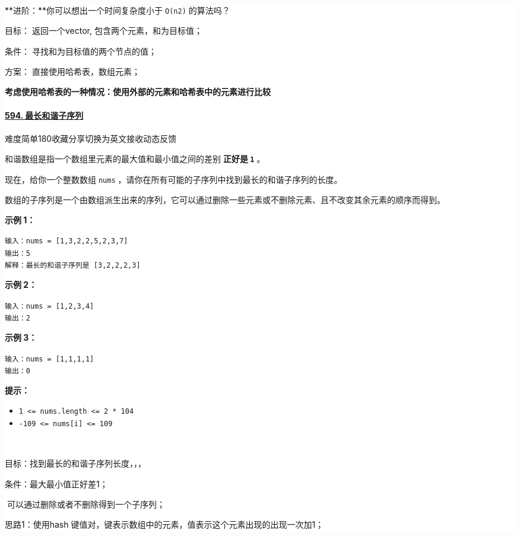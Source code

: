 **进阶：**你可以想出一个时间复杂度小于 `O(n2)` 的算法吗？



目标： 返回一个vector, 包含两个元素，和为目标值；

条件： 寻找和为目标值的两个节点的值；

方案： 直接使用哈希表，数组元素；

**考虑使用哈希表的一种情况：使用外部的元素和哈希表中的元素进行比较**

#### [594. 最长和谐子序列](https://leetcode-cn.com/problems/longest-harmonious-subsequence/)

难度简单180收藏分享切换为英文接收动态反馈

和谐数组是指一个数组里元素的最大值和最小值之间的差别 **正好是 `1`** 。

现在，给你一个整数数组 `nums` ，请你在所有可能的子序列中找到最长的和谐子序列的长度。

数组的子序列是一个由数组派生出来的序列，它可以通过删除一些元素或不删除元素、且不改变其余元素的顺序而得到。

 

**示例 1：**

```
输入：nums = [1,3,2,2,5,2,3,7]
输出：5
解释：最长的和谐子序列是 [3,2,2,2,3]
```

**示例 2：**

```
输入：nums = [1,2,3,4]
输出：2
```

**示例 3：**

```
输入：nums = [1,1,1,1]
输出：0
```

 

**提示：**

- `1 <= nums.length <= 2 * 104`
- `-109 <= nums[i] <= 109`

​			

目标：找到最长的和谐子序列长度，，，

条件：最大最小值正好差1；

​	可以通过删除或者不删除得到一个子序列；



思路1：使用hash 键值对，键表示数组中的元素，值表示这个元素出现的出现一次加1；
